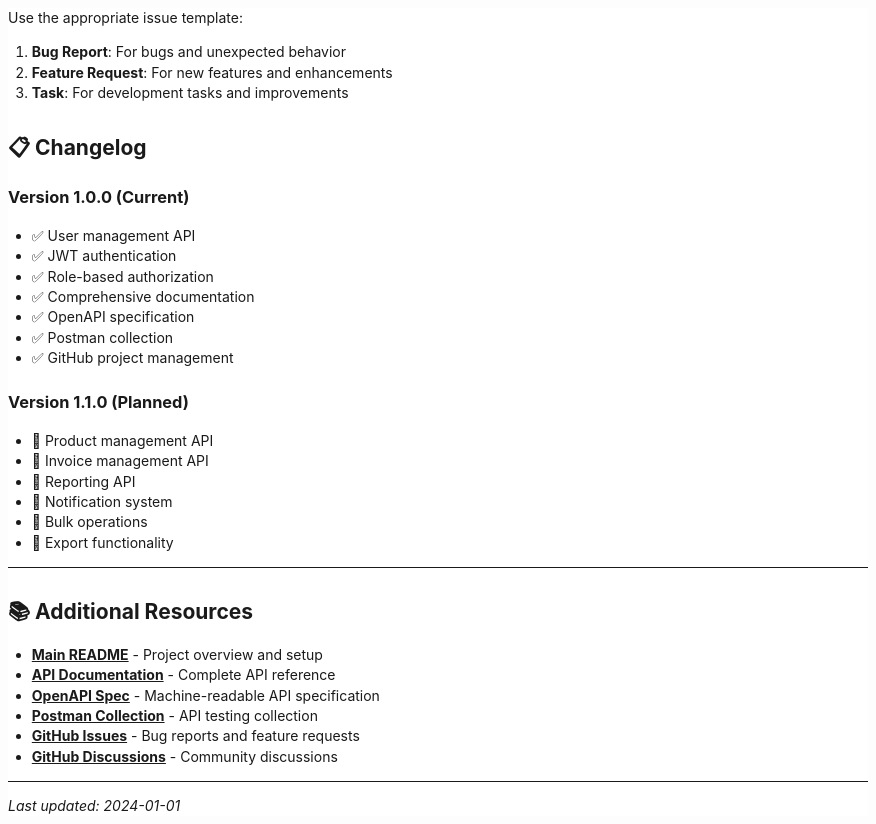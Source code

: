 Use the appropriate issue template:
1. **Bug Report**: For bugs and unexpected behavior
2. **Feature Request**: For new features and enhancements
3. **Task**: For development tasks and improvements

## 📋 Changelog

### Version 1.0.0 (Current)
- ✅ User management API
- ✅ JWT authentication
- ✅ Role-based authorization
- ✅ Comprehensive documentation
- ✅ OpenAPI specification
- ✅ Postman collection
- ✅ GitHub project management

### Version 1.1.0 (Planned)
- 🔄 Product management API
- 🔄 Invoice management API
- 🔄 Reporting API
- 🔄 Notification system
- 🔄 Bulk operations
- 🔄 Export functionality

---

## 📚 Additional Resources

- **[Main README](../README.md)** - Project overview and setup
- **[API Documentation](./API_DOCUMENTATION.md)** - Complete API reference
- **[OpenAPI Spec](./openapi.yaml)** - Machine-readable API specification
- **[Postman Collection](./StockFlowPro-API.postman_collection.json)** - API testing collection
- **[GitHub Issues](https://github.com/your-username/StockFlow-Pro/issues)** - Bug reports and feature requests
- **[GitHub Discussions](https://github.com/your-username/StockFlow-Pro/discussions)** - Community discussions

---

*Last updated: 2024-01-01*